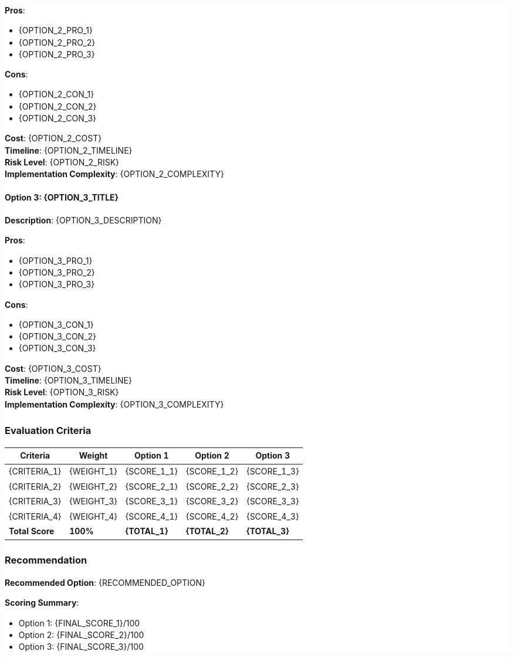 **Pros**:
- {OPTION_2_PRO_1}
- {OPTION_2_PRO_2}
- {OPTION_2_PRO_3}

**Cons**:
- {OPTION_2_CON_1}
- {OPTION_2_CON_2}
- {OPTION_2_CON_3}

**Cost**: {OPTION_2_COST}  
**Timeline**: {OPTION_2_TIMELINE}  
**Risk Level**: {OPTION_2_RISK}  
**Implementation Complexity**: {OPTION_2_COMPLEXITY}

#### **Option 3**: {OPTION_3_TITLE}
**Description**: {OPTION_3_DESCRIPTION}

**Pros**:
- {OPTION_3_PRO_1}
- {OPTION_3_PRO_2}
- {OPTION_3_PRO_3}

**Cons**:
- {OPTION_3_CON_1}
- {OPTION_3_CON_2}
- {OPTION_3_CON_3}

**Cost**: {OPTION_3_COST}  
**Timeline**: {OPTION_3_TIMELINE}  
**Risk Level**: {OPTION_3_RISK}  
**Implementation Complexity**: {OPTION_3_COMPLEXITY}

### **Evaluation Criteria**
| Criteria | Weight | Option 1 | Option 2 | Option 3 |
|----------|--------|----------|----------|----------|
| {CRITERIA_1} | {WEIGHT_1} | {SCORE_1_1} | {SCORE_1_2} | {SCORE_1_3} |
| {CRITERIA_2} | {WEIGHT_2} | {SCORE_2_1} | {SCORE_2_2} | {SCORE_2_3} |
| {CRITERIA_3} | {WEIGHT_3} | {SCORE_3_1} | {SCORE_3_2} | {SCORE_3_3} |
| {CRITERIA_4} | {WEIGHT_4} | {SCORE_4_1} | {SCORE_4_2} | {SCORE_4_3} |
| **Total Score** | **100%** | **{TOTAL_1}** | **{TOTAL_2}** | **{TOTAL_3}** |

### **Recommendation**
**Recommended Option**: {RECOMMENDED_OPTION}

**Scoring Summary**:
- Option 1: {FINAL_SCORE_1}/100
- Option 2: {FINAL_SCORE_2}/100
- Option 3: {FINAL_SCORE_3}/100
